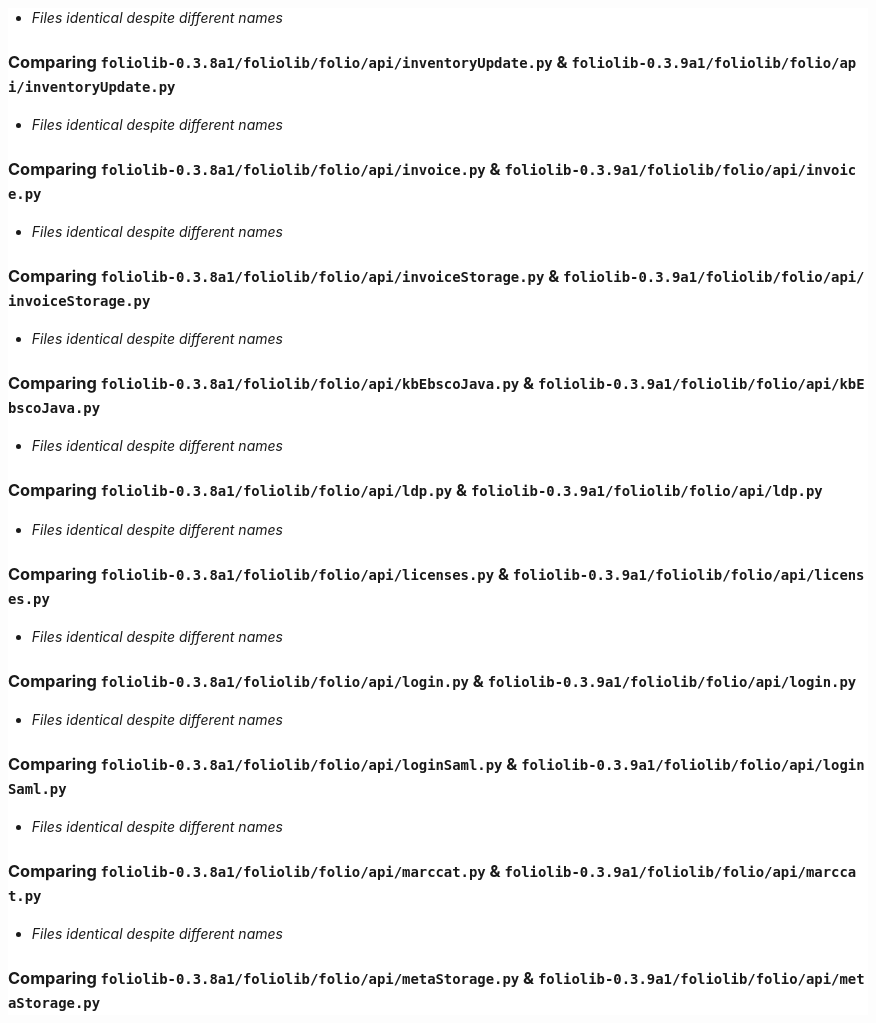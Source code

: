  * *Files identical despite different names*

### Comparing `foliolib-0.3.8a1/foliolib/folio/api/inventoryUpdate.py` & `foliolib-0.3.9a1/foliolib/folio/api/inventoryUpdate.py`

 * *Files identical despite different names*

### Comparing `foliolib-0.3.8a1/foliolib/folio/api/invoice.py` & `foliolib-0.3.9a1/foliolib/folio/api/invoice.py`

 * *Files identical despite different names*

### Comparing `foliolib-0.3.8a1/foliolib/folio/api/invoiceStorage.py` & `foliolib-0.3.9a1/foliolib/folio/api/invoiceStorage.py`

 * *Files identical despite different names*

### Comparing `foliolib-0.3.8a1/foliolib/folio/api/kbEbscoJava.py` & `foliolib-0.3.9a1/foliolib/folio/api/kbEbscoJava.py`

 * *Files identical despite different names*

### Comparing `foliolib-0.3.8a1/foliolib/folio/api/ldp.py` & `foliolib-0.3.9a1/foliolib/folio/api/ldp.py`

 * *Files identical despite different names*

### Comparing `foliolib-0.3.8a1/foliolib/folio/api/licenses.py` & `foliolib-0.3.9a1/foliolib/folio/api/licenses.py`

 * *Files identical despite different names*

### Comparing `foliolib-0.3.8a1/foliolib/folio/api/login.py` & `foliolib-0.3.9a1/foliolib/folio/api/login.py`

 * *Files identical despite different names*

### Comparing `foliolib-0.3.8a1/foliolib/folio/api/loginSaml.py` & `foliolib-0.3.9a1/foliolib/folio/api/loginSaml.py`

 * *Files identical despite different names*

### Comparing `foliolib-0.3.8a1/foliolib/folio/api/marccat.py` & `foliolib-0.3.9a1/foliolib/folio/api/marccat.py`

 * *Files identical despite different names*

### Comparing `foliolib-0.3.8a1/foliolib/folio/api/metaStorage.py` & `foliolib-0.3.9a1/foliolib/folio/api/metaStorage.py`
